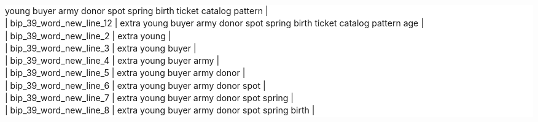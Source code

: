 young
buyer
army
donor
spot
spring
birth
ticket
catalog
pattern |  
| bip_39_word_new_line_12 | extra
young
buyer
army
donor
spot
spring
birth
ticket
catalog
pattern
age |  
| bip_39_word_new_line_2 | extra
young |  
| bip_39_word_new_line_3 | extra
young
buyer |  
| bip_39_word_new_line_4 | extra
young
buyer
army |  
| bip_39_word_new_line_5 | extra
young
buyer
army
donor |  
| bip_39_word_new_line_6 | extra
young
buyer
army
donor
spot |  
| bip_39_word_new_line_7 | extra
young
buyer
army
donor
spot
spring |  
| bip_39_word_new_line_8 | extra
young
buyer
army
donor
spot
spring
birth |  